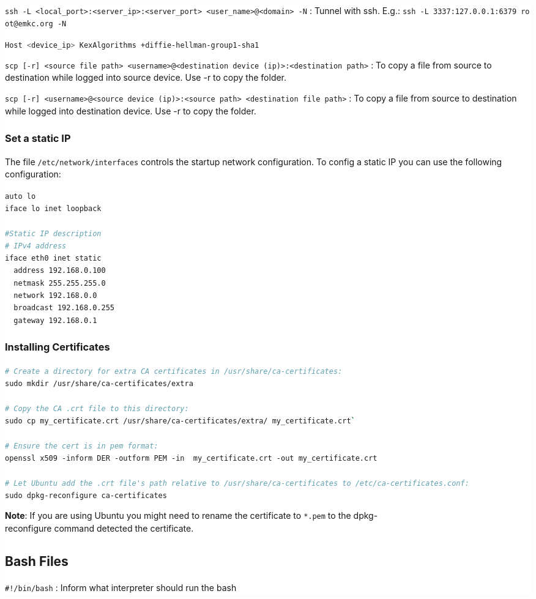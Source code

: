 `ssh -L <local_port>:<server_ip>:<server_port> <user_name>@<domain> -N` : Tunnel with ssh. E.g.: `ssh -L 3337:127.0.0.1:6379 root@emkc.org -N`

```bash
Host <device_ip> KexAlgorithms +diffie-hellman-group1-sha1
```

`scp [-r] <source file path> <username>@<destination device (ip)>:<destination path>` : To copy a file from source to destination while logged into source device. Use -r to copy the folder.

`scp [-r] <username>@<source device (ip)>:<source path> <destination file path>` : To copy a file from source to destination while logged into destination device. Use -r to copy the folder.

### Set a static IP 

The file `/etc/network/interfaces` controls the startup network configuration. To config a static IP you can use the following configuration:

```bash
auto lo
iface lo inet loopback

#Static IP description
# IPv4 address
iface eth0 inet static
  address 192.168.0.100
  netmask 255.255.255.0 
  network 192.168.0.0 
  broadcast 192.168.0.255
  gateway 192.168.0.1
```

### Installing Certificates

``` bash
# Create a directory for extra CA certificates in /usr/share/ca-certificates:
sudo mkdir /usr/share/ca-certificates/extra

# Copy the CA .crt file to this directory:
sudo cp my_certificate.crt /usr/share/ca-certificates/extra/ my_certificate.crt` 

# Ensure the cert is in pem format:
openssl x509 -inform DER -outform PEM -in  my_certificate.crt -out my_certificate.crt

# Let Ubuntu add the .crt file's path relative to /usr/share/ca-certificates to /etc/ca-certificates.conf:
sudo dpkg-reconfigure ca-certificates
```

**Note**: If you are using Ubuntu you might need to rename the certificate to `*.pem` to the dpkg-reconfigure command detected the certificate.

## Bash Files 

`#!/bin/bash` : Inform what interpreter should run the bash
